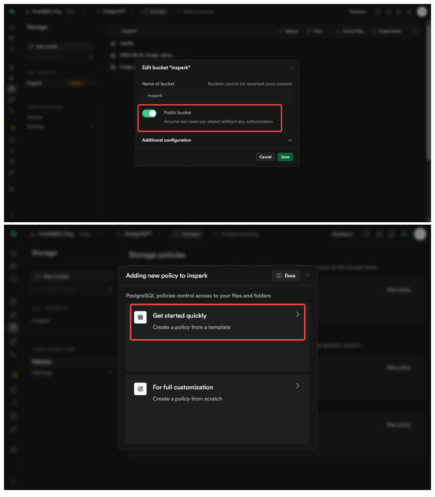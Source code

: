 <div><img src="../images/storage_policy_0.png" alt="Supabase Storage policy0" width="100%" /></div>
<div><img src="../images/storage_policy_1.png" alt="Supabase Storage policy1" width="100%" /></div>